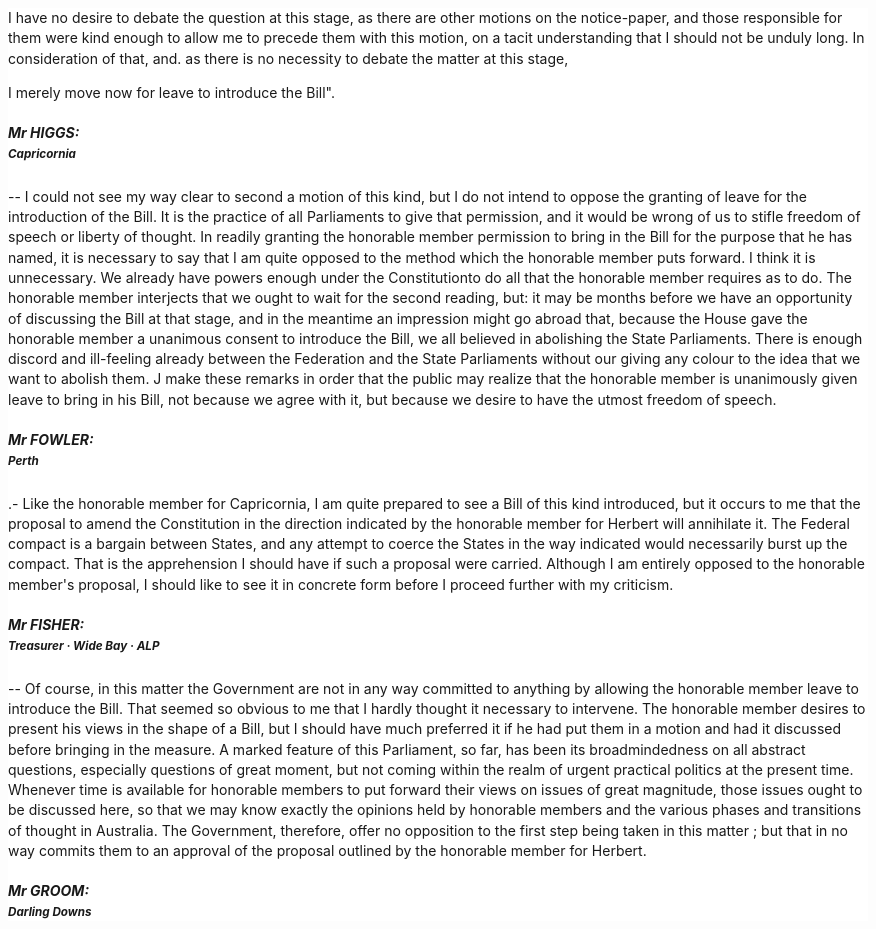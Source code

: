 I have no desire to debate the question at this stage, as there are other motions on the notice-paper, and those responsible for them were kind enough to allow me to precede them with this motion, on a tacit understanding that I should not be unduly long. In consideration of that, and. as there is no necessity to debate the matter at this stage, 

I  merely move now for leave to introduce the Bill". 

##### Mr HIGGS:<br><small class="text-muted">Capricornia</small>

-- I could not see my way clear to second a motion of this kind, but I do not intend to oppose the granting of leave for the introduction of the Bill. It is the practice of all Parliaments to give that permission, and it would be wrong of us to stifle freedom of speech or liberty of thought. In readily granting the honorable member permission to bring in the Bill for the purpose that he has named, it is necessary to say that I am quite opposed to the method which the honorable member puts forward. I think it is unnecessary. We already have powers enough under the Constitutionto do all that the honorable member requires as to do. The honorable member interjects that we ought to wait for the second reading, but: it may be months before we have an opportunity of discussing the Bill at that stage, and in the meantime an impression might go abroad that, because the House gave the honorable member a unanimous consent to introduce the Bill, we all believed in abolishing the State Parliaments. There is enough discord and ill-feeling already between the Federation and the State Parliaments without our giving any colour to the idea that we want to abolish them. J make these remarks in order that the public may realize that the honorable member is unanimously given leave to bring in his Bill, not because we agree with it, but because we desire to have the utmost freedom of speech. 

##### Mr FOWLER:<br><small class="text-muted">Perth</small>

.- Like the honorable member for Capricornia, I am quite prepared to see a Bill of this kind introduced, but it occurs to me that the proposal to amend the Constitution in the direction indicated by the honorable member for Herbert will annihilate it. The Federal compact is a bargain between States, and any attempt to coerce the States in the way indicated would necessarily burst up the compact. That is the apprehension I should have if such a proposal were carried. Although I am entirely opposed to the honorable member's proposal, I should like to see it in concrete form before I proceed further with my criticism. 

##### Mr FISHER:<br><small class="text-muted">Treasurer &middot; Wide Bay &middot; ALP</small>

-- Of course, in this matter the Government are not in any way committed to anything by allowing the honorable member leave to introduce the Bill. That seemed so obvious to me that I hardly thought it necessary to intervene. The honorable member desires to present his views in the shape of a Bill, but I should have much preferred it if he had put them in a motion and had it discussed before bringing in the measure. A marked feature of this Parliament, so far, has been its broadmindedness on all abstract questions, especially questions of great moment, but not coming within the realm of urgent practical politics at the present time. Whenever time is available for honorable members to put forward their views on issues of great magnitude, those issues ought to be discussed here, so that we may know exactly the opinions held by honorable members and the various phases and transitions of thought in Australia. The Government, therefore, offer no opposition to the first step being taken in this matter ; but that in no way commits them to an approval of the proposal outlined by the honorable member for Herbert. 

##### Mr GROOM:<br><small class="text-muted">Darling Downs</small>
